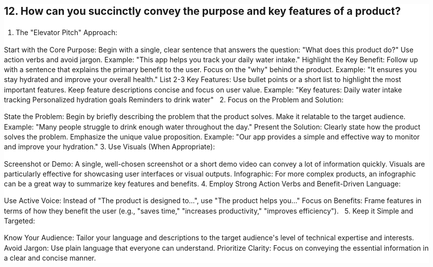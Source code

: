 ## 12. How can you succinctly convey the purpose and key features of a product?
1. The "Elevator Pitch" Approach:

Start with the Core Purpose:
Begin with a single, clear sentence that answers the question: "What does this product do?"
Use action verbs and avoid jargon.
Example: "This app helps you track your daily water intake."
Highlight the Key Benefit:
Follow up with a sentence that explains the primary benefit to the user.
Focus on the "why" behind the product.
Example: "It ensures you stay hydrated and improve your overall health."
List 2-3 Key Features:
Use bullet points or a short list to highlight the most important features.
Keep feature descriptions concise and focus on user value.
Example:
"Key features:
Daily water intake tracking
Personalized hydration goals
Reminders to drink water"   
2. Focus on the Problem and Solution:

State the Problem:
Begin by briefly describing the problem that the product solves.
Make it relatable to the target audience.
Example: "Many people struggle to drink enough water throughout the day."
Present the Solution:
Clearly state how the product solves the problem.
Emphasize the unique value proposition.
Example: "Our app provides a simple and effective way to monitor and improve your hydration."
3. Use Visuals (When Appropriate):

Screenshot or Demo:
A single, well-chosen screenshot or a short demo video can convey a lot of information quickly.
Visuals are particularly effective for showcasing user interfaces or visual outputs.
Infographic:
For more complex products, an infographic can be a great way to summarize key features and benefits.
4. Employ Strong Action Verbs and Benefit-Driven Language:

Use Active Voice:
Instead of "The product is designed to...", use "The product helps you..."
Focus on Benefits:
Frame features in terms of how they benefit the user (e.g., "saves time," "increases productivity," "improves efficiency").   
5. Keep it Simple and Targeted:

Know Your Audience:
Tailor your language and descriptions to the target audience's level of technical expertise and interests.
Avoid Jargon:
Use plain language that everyone can understand.
Prioritize Clarity:
Focus on conveying the essential information in a clear and concise manner.
